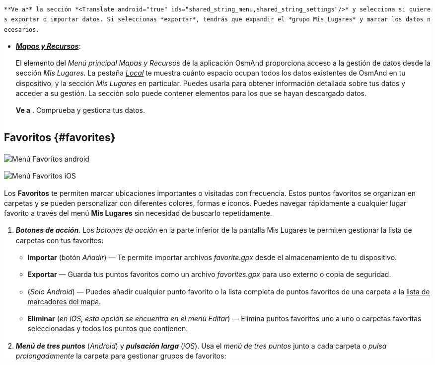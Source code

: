     **Ve a** la sección *<Translate android="true" ids="shared_string_menu,shared_string_settings"/>* y selecciona si quieres exportar o importar datos. Si seleccionas *exportar*, tendrás que expandir el *grupo Mis Lugares* y marcar los datos necesarios.

- [***Mapas y Recursos***](../personal/maps-resources.md):

    El elemento del *Menú principal* *Mapas y Recursos* de la aplicación OsmAnd proporciona acceso a la gestión de datos desde la sección *Mis Lugares*. La pestaña [*Local*](../personal/maps-resources.md#local) te muestra cuánto espacio ocupan todos los datos existentes de OsmAnd en tu dispositivo, y la sección *Mis Lugares* en particular. Puedes usarla para obtener información detallada sobre tus datos y acceder a su gestión. La sección solo puede contener elementos para los que se hayan descargado datos.

    **Ve a** *<Translate android="true" ids="shared_string_menu,maps_and_resources,download_tab_local"/>*. Comprueba y gestiona tus datos.


## Favoritos {#favorites}

<Tabs groupId="operating-systems" queryString="operating-systems">

<TabItem value="android" label="Android">

![Menú Favoritos android](@site/static/img/personal/favorites_menu_android.png)

</TabItem>

<TabItem value="ios" label="iOS">

![Menú Favoritos iOS](@site/static/img/personal/favorites_menu_tab_ios.png)

</TabItem>

</Tabs>

Los **Favoritos** te permiten marcar ubicaciones importantes o visitadas con frecuencia. Estos puntos favoritos se organizan en carpetas y se pueden personalizar con diferentes colores, formas e iconos. Puedes navegar rápidamente a cualquier lugar favorito a través del menú **Mis Lugares** sin necesidad de buscarlo repetidamente.


1. ***Botones de acción***. Los *botones de acción* en la parte inferior de la pantalla Mis Lugares te permiten gestionar la lista de carpetas con tus favoritos:

    - **Importar** (botón *Añadir*) — Te permite importar archivos *favorite.gpx* desde el almacenamiento de tu dispositivo.

    - **Exportar** — Guarda tus puntos favoritos como un archivo *favorites.gpx* para uso externo o copia de seguridad.

    - **<Translate android="true" ids="shared_string_add_to_map_markers"/>** (*Solo Android*) — Puedes añadir cualquier punto favorito o la lista completa de puntos favoritos de una carpeta a la [lista de marcadores del mapa](../personal/markers.md).

    - **Eliminar** (*en iOS, esta opción se encuentra en el menú Editar*) — Elimina puntos favoritos uno a uno o carpetas favoritas seleccionadas y todos los puntos que contienen.

2. ***Menú de tres puntos*** (*Android*) y ***pulsación larga*** (*iOS*). Usa el *menú de tres puntos* junto a cada carpeta o *pulsa prolongadamente* la carpeta para gestionar grupos de favoritos:
